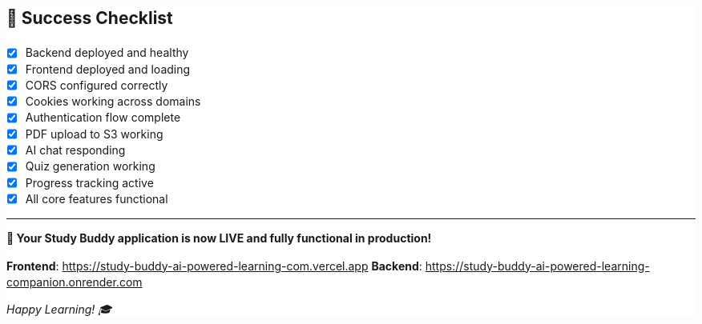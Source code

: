 
## 🎉 Success Checklist

- [x] Backend deployed and healthy
- [x] Frontend deployed and loading
- [x] CORS configured correctly
- [x] Cookies working across domains
- [x] Authentication flow complete
- [x] PDF upload to S3 working
- [x] AI chat responding
- [x] Quiz generation working
- [x] Progress tracking active
- [x] All core features functional

---

**🚀 Your Study Buddy application is now LIVE and fully functional in production!**

**Frontend**: https://study-buddy-ai-powered-learning-com.vercel.app
**Backend**: https://study-buddy-ai-powered-learning-companion.onrender.com

*Happy Learning! 🎓*
